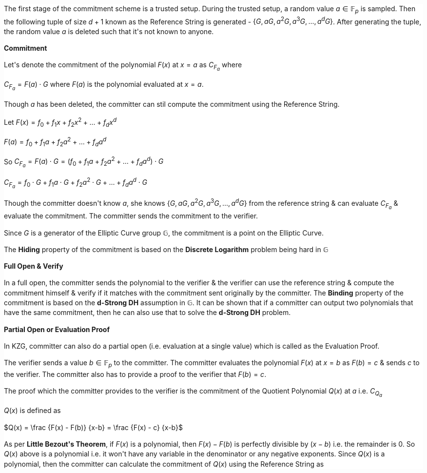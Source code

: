 The first stage of the commitment scheme is a trusted setup. During the trusted setup, a random value $a \in \mathbb F_p$ is sampled. Then the following tuple of size $d+1$ known as the Reference String is generated - $\lbrace G, aG,a^2G, a^3G, ..., a^dG \rbrace$. After generating the tuple, the random value $a$ is deleted such that it's not known to anyone.

**Commitment**

Let's denote the commitment of the polynomial $F(x)$ at $x=a$ as $C_{F_a}$ where 

$C_{F_a} = F(a)\cdot G$ where $F(a)$ is the polynomial evaluated at $x=a$.

Though $a$ has been deleted, the committer can stil compute the commitment using the Reference String.

Let $F(x) = f_0 + f_1x + f_2x^2 + ... + f_dx^d$ 

$F(a) = f_0 + f_1a + f_2a^2 + ... + f_da^d$ 

So $C_{F_a} = F(a)\cdot G = (f_0 + f_1a + f_2a^2 + ... + f_da^d)\cdot G$ 

$C_{F_a} = f_0\cdot G + f_1a\cdot G + f_2a^2\cdot G + ... + f_da^d\cdot G$ 

Though the committer doesn't know $a$, she knows $\lbrace G, aG,a^2G, a^3G, ..., a^dG \rbrace$ from the reference string & can evaluate $C_{F_a}$ & evaluate the commitment. The committer sends the commitment to the verifier.

Since $G$ is a generator of the Elliptic Curve group $\mathbb G$, the commitment is a point on the Elliptic Curve.

The **Hiding** property of the commitment is based on the **Discrete Logarithm** problem being hard in $\mathbb G$

**Full Open & Verify**

In a full open, the committer sends the polynomial to the verifier & the verifier can use the reference string & compute the commitment himself & verify if it matches with the commitment sent originally by the committer. The **Binding** property of the commitment is based on the **d-Strong DH** assumption in $\mathbb G$. It can be shown that if a committer can output two polynomials that have the same commitment, then he can also use that to solve the **d-Strong DH** problem. 

**Partial Open or Evaluation Proof**

In KZG, committer can also do a partial open (i.e. evaluation at a single value) which is called as the Evaluation Proof.

The verifier sends a value $b \in \mathbb F_p$ to the committer. The committer evaluates the polynomial $F(x)$ at $x=b$ as $F(b) = c$ & sends $c$ to the verifier. The committer also has to provide a proof to the verifier that $F(b) = c$. 

The proof which the committer provides to the verifier is the commitment of the Quotient Polynomial $Q(x)$ at $a$ i.e. $C_{Q_a}$

$Q(x)$ is defined as 

$Q(x) = \frac {F(x) - F(b)} {x-b} = \frac {F(x) - c} {x-b}$

As per **Little Bezout's Theorem**, if $F(x)$ is a polynomial, then $F(x) - F(b)$ is perfectly divisible by $(x-b)$ i.e. the remainder is $0$. So $Q(x)$ above is a polynomial i.e. it won't have any variable in the denominator or any negative exponents. Since $Q(x)$ is a polynomial, then the committer can calculate the commitment of $Q(x)$ using the Reference String as 
